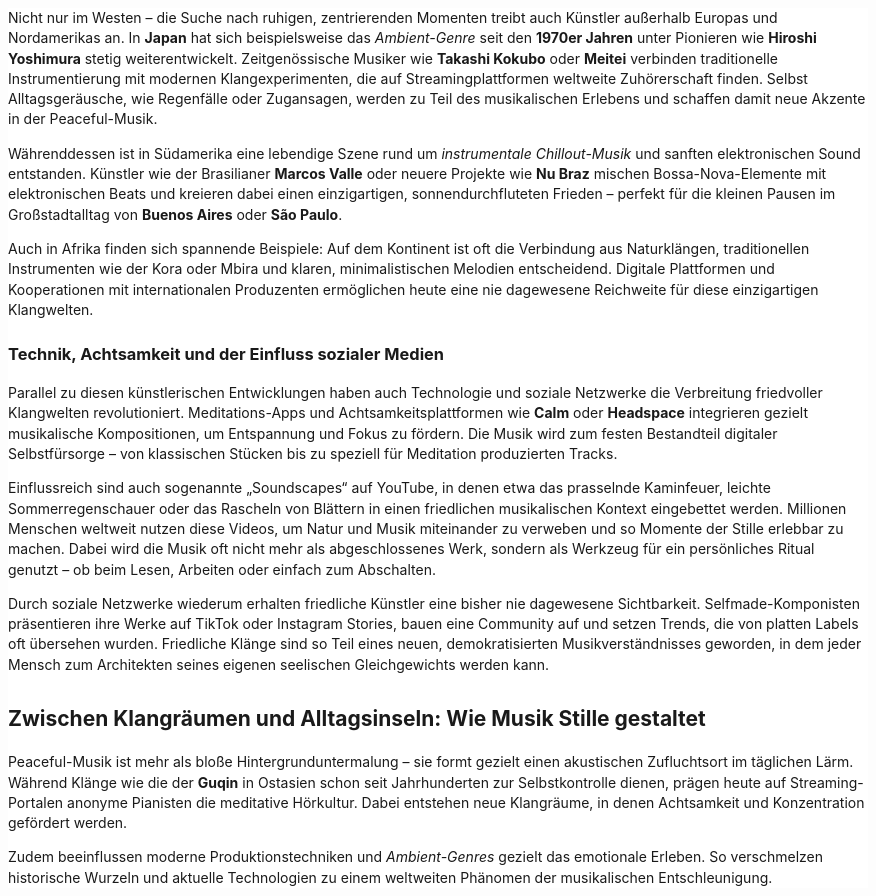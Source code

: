 Nicht nur im Westen – die Suche nach ruhigen, zentrierenden Momenten treibt auch Künstler außerhalb
Europas und Nordamerikas an. In **Japan** hat sich beispielsweise das _Ambient-Genre_ seit den
**1970er Jahren** unter Pionieren wie **Hiroshi Yoshimura** stetig weiterentwickelt. Zeitgenössische
Musiker wie **Takashi Kokubo** oder **Meitei** verbinden traditionelle Instrumentierung mit modernen
Klangexperimenten, die auf Streamingplattformen weltweite Zuhörerschaft finden. Selbst
Alltagsgeräusche, wie Regenfälle oder Zugansagen, werden zu Teil des musikalischen Erlebens und
schaffen damit neue Akzente in der Peaceful-Musik.

Währenddessen ist in Südamerika eine lebendige Szene rund um _instrumentale Chillout-Musik_ und
sanften elektronischen Sound entstanden. Künstler wie der Brasilianer **Marcos Valle** oder neuere
Projekte wie **Nu Braz** mischen Bossa-Nova-Elemente mit elektronischen Beats und kreieren dabei
einen einzigartigen, sonnendurchfluteten Frieden – perfekt für die kleinen Pausen im Großstadtalltag
von **Buenos Aires** oder **São Paulo**.

Auch in Afrika finden sich spannende Beispiele: Auf dem Kontinent ist oft die Verbindung aus
Naturklängen, traditionellen Instrumenten wie der Kora oder Mbira und klaren, minimalistischen
Melodien entscheidend. Digitale Plattformen und Kooperationen mit internationalen Produzenten
ermöglichen heute eine nie dagewesene Reichweite für diese einzigartigen Klangwelten.

### Technik, Achtsamkeit und der Einfluss sozialer Medien

Parallel zu diesen künstlerischen Entwicklungen haben auch Technologie und soziale Netzwerke die
Verbreitung friedvoller Klangwelten revolutioniert. Meditations-Apps und Achtsamkeitsplattformen wie
**Calm** oder **Headspace** integrieren gezielt musikalische Kompositionen, um Entspannung und Fokus
zu fördern. Die Musik wird zum festen Bestandteil digitaler Selbstfürsorge – von klassischen Stücken
bis zu speziell für Meditation produzierten Tracks.

Einflussreich sind auch sogenannte „Soundscapes“ auf YouTube, in denen etwa das prasselnde
Kaminfeuer, leichte Sommerregenschauer oder das Rascheln von Blättern in einen friedlichen
musikalischen Kontext eingebettet werden. Millionen Menschen weltweit nutzen diese Videos, um Natur
und Musik miteinander zu verweben und so Momente der Stille erlebbar zu machen. Dabei wird die Musik
oft nicht mehr als abgeschlossenes Werk, sondern als Werkzeug für ein persönliches Ritual genutzt –
ob beim Lesen, Arbeiten oder einfach zum Abschalten.

Durch soziale Netzwerke wiederum erhalten friedliche Künstler eine bisher nie dagewesene
Sichtbarkeit. Selfmade-Komponisten präsentieren ihre Werke auf TikTok oder Instagram Stories, bauen
eine Community auf und setzen Trends, die von platten Labels oft übersehen wurden. Friedliche Klänge
sind so Teil eines neuen, demokratisierten Musikverständnisses geworden, in dem jeder Mensch zum
Architekten seines eigenen seelischen Gleichgewichts werden kann.

## Zwischen Klangräumen und Alltagsinseln: Wie Musik Stille gestaltet

Peaceful-Musik ist mehr als bloße Hintergrunduntermalung – sie formt gezielt einen akustischen
Zufluchtsort im täglichen Lärm. Während Klänge wie die der **Guqin** in Ostasien schon seit
Jahrhunderten zur Selbstkontrolle dienen, prägen heute auf Streaming-Portalen anonyme Pianisten die
meditative Hörkultur. Dabei entstehen neue Klangräume, in denen Achtsamkeit und Konzentration
gefördert werden.

Zudem beeinflussen moderne Produktionstechniken und _Ambient-Genres_ gezielt das emotionale Erleben.
So verschmelzen historische Wurzeln und aktuelle Technologien zu einem weltweiten Phänomen der
musikalischen Entschleunigung.
